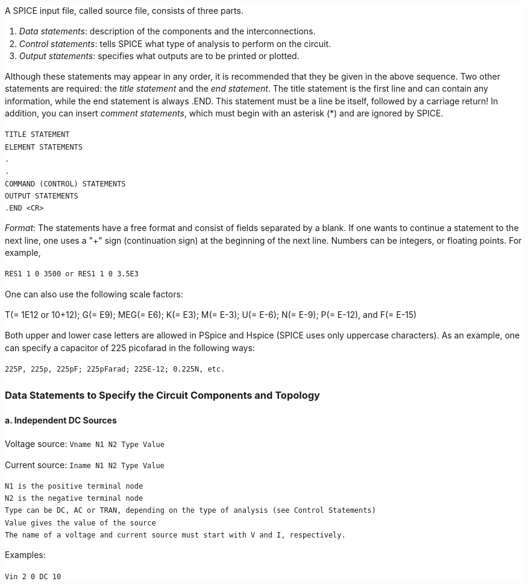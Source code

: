 A SPICE input file, called source file, consists of three parts.
 

1. _Data statements_: description of the components and the interconnections.
2. _Control statements_: tells SPICE what type of analysis to perform on the circuit.
3. _Output statements_: specifies what outputs are to be printed or plotted.

Although these statements may appear in any order, it is recommended that they be given in the above sequence. Two other statements are required: the _title statement_ and the _end statement_. The title statement is the first line and can contain any information, while the end statement is always .END. This statement must be a line be itself, followed by a carriage return! In addition, you can insert _comment statements_, which must begin with an asterisk (*) and are ignored by SPICE.
 
 

    TITLE STATEMENT
    ELEMENT STATEMENTS
    .
    .
    COMMAND (CONTROL) STATEMENTS
    OUTPUT STATEMENTS
    .END <CR>


_Format_: The statements have a free format and consist of fields separated by a blank. If one wants to continue a statement to the next line, one uses a "+" sign (continuation sign) at the beginning of the next line. Numbers can be integers, or floating points. For example,

    RES1 1 0 3500 or RES1 1 0 3.5E3

One can also use the following scale factors:

T(= 1E12 or 10+12); G(= E9); MEG(= E6); K(= E3); M(= E-3); U(= E-6); N(= E-9); P(= E-12), and F(= E-15)
 
Both upper and lower case letters are allowed in PSpice and Hspice (SPICE uses only uppercase characters). As an example, one can specify a capacitor of 225 picofarad in the following ways:
 
 

    225P, 225p, 225pF; 225pFarad; 225E-12; 0.225N, etc.

### Data Statements to Specify the Circuit Components and Topology

#### a. Independent DC Sources

Voltage source: `Vname N1 N2 Type Value`

Current source: `Iname N1 N2 Type Value`

    N1 is the positive terminal node
    N2 is the negative terminal node
    Type can be DC, AC or TRAN, depending on the type of analysis (see Control Statements)
    Value gives the value of the source
    The name of a voltage and current source must start with V and I, respectively.

Examples:

    Vin 2 0 DC 10
